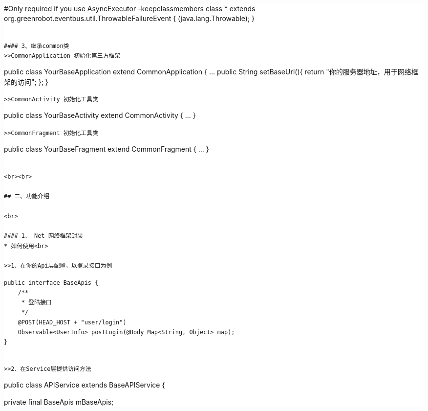 #Only required if you use AsyncExecutor
-keepclassmembers class * extends org.greenrobot.eventbus.util.ThrowableFailureEvent {
    <init>(java.lang.Throwable);
}
```

#### 3、继承common类
>>CommonApplication 初始化第三方框架
```
public class YourBaseApplication extend CommonApplication {
    ...
    public String setBaseUrl(){
        return "你的服务器地址，用于网络框架的访问";
    };
}
```
>>CommonActivity 初始化工具类
```
public class YourBaseActivity extend CommonActivity {
    ...
}
```
>>CommonFragment 初始化工具类
```
public class YourBaseFragment extend CommonFragment {
    ...
}
```

<br><br>

## 二、功能介绍

<br>

#### 1、 Net 网络框架封装
* 如何使用<br>

>>1、在你的Api层配置，以登录接口为例
```
    public interface BaseApis {
        /**
         * 登陆接口
         */
        @POST(HEAD_HOST + "user/login")
        Observable<UserInfo> postLogin(@Body Map<String, Object> map);
    }
```

>>2、在Service层提供访问方法
```
public class APIService extends BaseAPIService {

  private final BaseApis mBaseApis;
